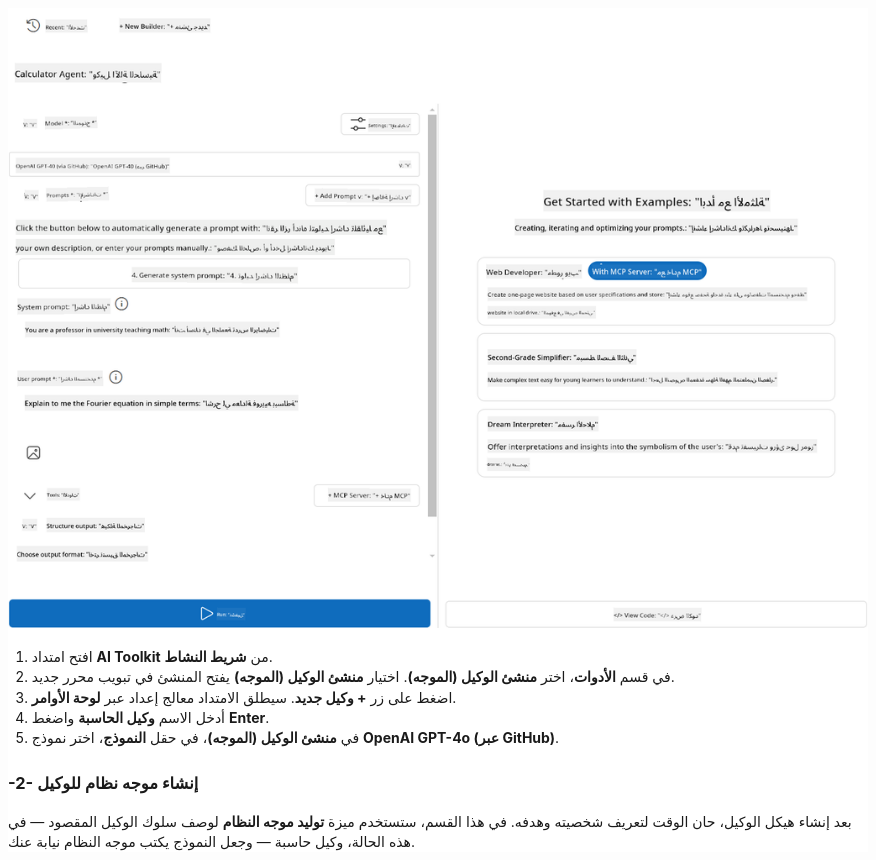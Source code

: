 ![لقطة شاشة لواجهة "منشئ وكيل الحاسبة" في امتداد AI Toolkit لـ Visual Studio Code. في اللوحة اليسرى، النموذج المختار هو "OpenAI GPT-4o (عبر GitHub)". موجه النظام يقول "أنت أستاذ في الجامعة يدرس الرياضيات"، وموجه المستخدم يقول "اشرح لي معادلة فورييه بطريقة بسيطة." خيارات إضافية تشمل أزرار لإضافة أدوات، تفعيل خادم MCP، واختيار إخراج منظم. زر أزرق "تشغيل" في الأسفل. في اللوحة اليمنى، تحت "ابدأ بالأمثلة"، هناك ثلاثة وكلاء نموذج: مطور ويب (مع خادم MCP، مبسط الصف الثاني، ومفسر الأحلام، مع وصف مختصر لوظائفهم).](../../../../translated_images/aitk-agent-builder.901e3a2960c3e4774b29a23024ff5bec2d4232f57fae2a418b2aaae80f81c05f.ar.png)

1. افتح امتداد **AI Toolkit** من **شريط النشاط**.
1. في قسم **الأدوات**، اختر **منشئ الوكيل (الموجه)**. اختيار **منشئ الوكيل (الموجه)** يفتح المنشئ في تبويب محرر جديد.
1. اضغط على زر **+ وكيل جديد**. سيطلق الامتداد معالج إعداد عبر **لوحة الأوامر**.
1. أدخل الاسم **وكيل الحاسبة** واضغط **Enter**.
1. في **منشئ الوكيل (الموجه)**، في حقل **النموذج**، اختر نموذج **OpenAI GPT-4o (عبر GitHub)**.

### -2- إنشاء موجه نظام للوكيل

بعد إنشاء هيكل الوكيل، حان الوقت لتعريف شخصيته وهدفه. في هذا القسم، ستستخدم ميزة **توليد موجه النظام** لوصف سلوك الوكيل المقصود — في هذه الحالة، وكيل حاسبة — وجعل النموذج يكتب موجه النظام نيابة عنك.
